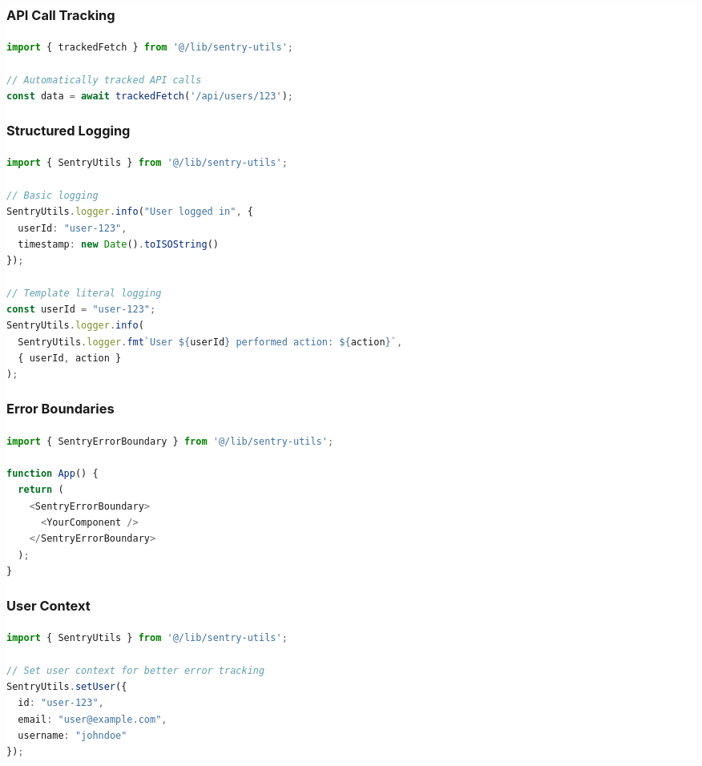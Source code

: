 ### API Call Tracking

```typescript
import { trackedFetch } from '@/lib/sentry-utils';

// Automatically tracked API calls
const data = await trackedFetch('/api/users/123');
```

### Structured Logging

```typescript
import { SentryUtils } from '@/lib/sentry-utils';

// Basic logging
SentryUtils.logger.info("User logged in", {
  userId: "user-123",
  timestamp: new Date().toISOString()
});

// Template literal logging
const userId = "user-123";
SentryUtils.logger.info(
  SentryUtils.logger.fmt`User ${userId} performed action: ${action}`,
  { userId, action }
);
```

### Error Boundaries

```typescript
import { SentryErrorBoundary } from '@/lib/sentry-utils';

function App() {
  return (
    <SentryErrorBoundary>
      <YourComponent />
    </SentryErrorBoundary>
  );
}
```

### User Context

```typescript
import { SentryUtils } from '@/lib/sentry-utils';

// Set user context for better error tracking
SentryUtils.setUser({
  id: "user-123",
  email: "user@example.com",
  username: "johndoe"
});
```
